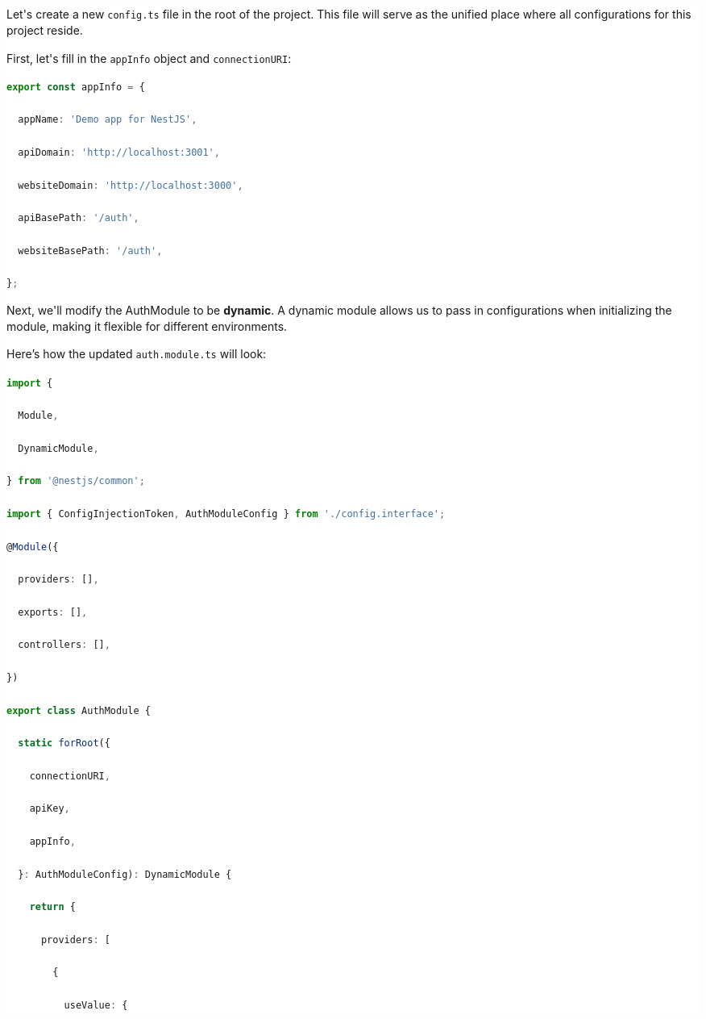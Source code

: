 Let's create a new `config.ts` file in the root of the project. This file will serve as the unified place where all configurations for this project reside.

First, let's fill in the `appInfo` object and `connectionURI`:

```ts
export const appInfo = {

  appName: 'Demo app for NestJS',

  apiDomain: 'http://localhost:3001',

  websiteDomain: 'http://localhost:3000',

  apiBasePath: '/auth',

  websiteBasePath: '/auth',

};
```

Next, we'll modify the AuthModule to be **dynamic**. A dynamic module allows us to pass in configurations when initializing the module, making it flexible for different environments.

Here’s how the updated `auth.module.ts` will look:

```ts
import {

  Module,

  DynamicModule,

} from '@nestjs/common';

import { ConfigInjectionToken, AuthModuleConfig } from './config.interface';

@Module({

  providers: [],

  exports: [],

  controllers: [],

})

export class AuthModule {

  static forRoot({

    connectionURI,

    apiKey,

    appInfo,

  }: AuthModuleConfig): DynamicModule {

    return {

      providers: [

        {

          useValue: {
```